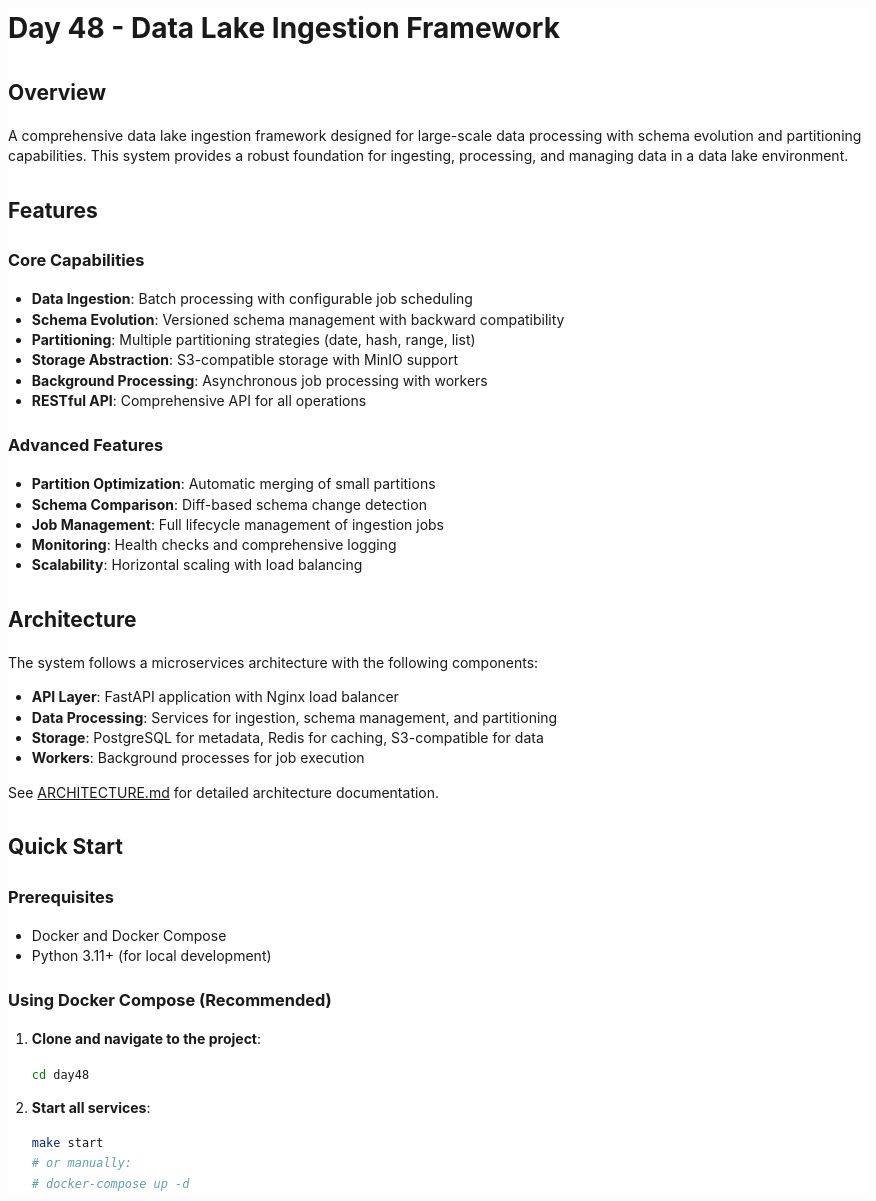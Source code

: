 # Day 48 - Data Lake Ingestion Framework

## Overview
A comprehensive data lake ingestion framework designed for large-scale data processing with schema evolution and partitioning capabilities. This system provides a robust foundation for ingesting, processing, and managing data in a data lake environment.

## Features

### Core Capabilities
- **Data Ingestion**: Batch processing with configurable job scheduling
- **Schema Evolution**: Versioned schema management with backward compatibility
- **Partitioning**: Multiple partitioning strategies (date, hash, range, list)
- **Storage Abstraction**: S3-compatible storage with MinIO support
- **Background Processing**: Asynchronous job processing with workers
- **RESTful API**: Comprehensive API for all operations

### Advanced Features
- **Partition Optimization**: Automatic merging of small partitions
- **Schema Comparison**: Diff-based schema change detection
- **Job Management**: Full lifecycle management of ingestion jobs
- **Monitoring**: Health checks and comprehensive logging
- **Scalability**: Horizontal scaling with load balancing

## Architecture

The system follows a microservices architecture with the following components:

- **API Layer**: FastAPI application with Nginx load balancer
- **Data Processing**: Services for ingestion, schema management, and partitioning
- **Storage**: PostgreSQL for metadata, Redis for caching, S3-compatible for data
- **Workers**: Background processes for job execution

See [ARCHITECTURE.md](ARCHITECTURE.md) for detailed architecture documentation.

## Quick Start

### Prerequisites
- Docker and Docker Compose
- Python 3.11+ (for local development)

### Using Docker Compose (Recommended)

1. **Clone and navigate to the project**:
   ```bash
   cd day48
   ```

2. **Start all services**:
   ```bash
   make start
   # or manually:
   # docker-compose up -d
   ```

